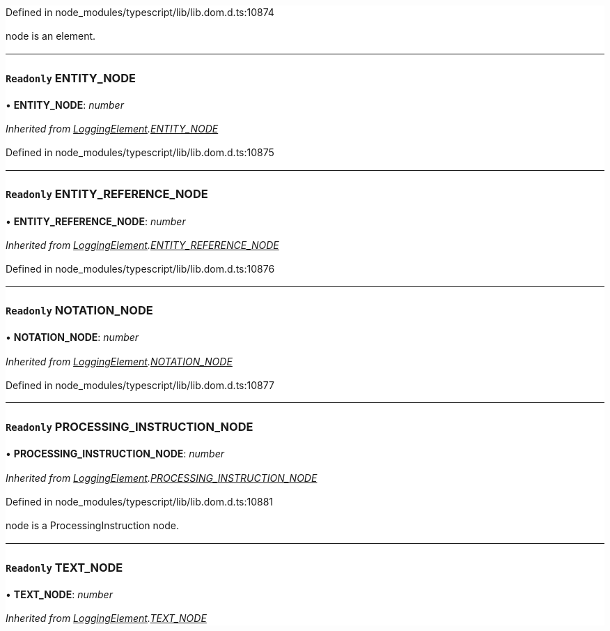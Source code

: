 Defined in node_modules/typescript/lib/lib.dom.d.ts:10874

node is an element.

___

### `Readonly` ENTITY_NODE

• **ENTITY_NODE**: *number*

*Inherited from [LoggingElement](_loggingelement_.loggingelement.md).[ENTITY_NODE](_loggingelement_.loggingelement.md#readonly-entity_node)*

Defined in node_modules/typescript/lib/lib.dom.d.ts:10875

___

### `Readonly` ENTITY_REFERENCE_NODE

• **ENTITY_REFERENCE_NODE**: *number*

*Inherited from [LoggingElement](_loggingelement_.loggingelement.md).[ENTITY_REFERENCE_NODE](_loggingelement_.loggingelement.md#readonly-entity_reference_node)*

Defined in node_modules/typescript/lib/lib.dom.d.ts:10876

___

### `Readonly` NOTATION_NODE

• **NOTATION_NODE**: *number*

*Inherited from [LoggingElement](_loggingelement_.loggingelement.md).[NOTATION_NODE](_loggingelement_.loggingelement.md#readonly-notation_node)*

Defined in node_modules/typescript/lib/lib.dom.d.ts:10877

___

### `Readonly` PROCESSING_INSTRUCTION_NODE

• **PROCESSING_INSTRUCTION_NODE**: *number*

*Inherited from [LoggingElement](_loggingelement_.loggingelement.md).[PROCESSING_INSTRUCTION_NODE](_loggingelement_.loggingelement.md#readonly-processing_instruction_node)*

Defined in node_modules/typescript/lib/lib.dom.d.ts:10881

node is a ProcessingInstruction node.

___

### `Readonly` TEXT_NODE

• **TEXT_NODE**: *number*

*Inherited from [LoggingElement](_loggingelement_.loggingelement.md).[TEXT_NODE](_loggingelement_.loggingelement.md#readonly-text_node)*
